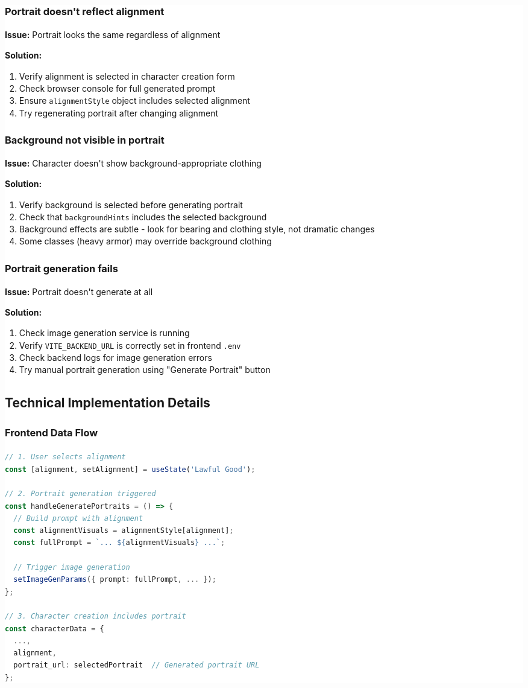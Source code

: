 ### Portrait doesn't reflect alignment

**Issue:** Portrait looks the same regardless of alignment

**Solution:**
1. Verify alignment is selected in character creation form
2. Check browser console for full generated prompt
3. Ensure `alignmentStyle` object includes selected alignment
4. Try regenerating portrait after changing alignment

### Background not visible in portrait

**Issue:** Character doesn't show background-appropriate clothing

**Solution:**
1. Verify background is selected before generating portrait
2. Check that `backgroundHints` includes the selected background
3. Background effects are subtle - look for bearing and clothing style, not dramatic changes
4. Some classes (heavy armor) may override background clothing

### Portrait generation fails

**Issue:** Portrait doesn't generate at all

**Solution:**
1. Check image generation service is running
2. Verify `VITE_BACKEND_URL` is correctly set in frontend `.env`
3. Check backend logs for image generation errors
4. Try manual portrait generation using "Generate Portrait" button

## Technical Implementation Details

### Frontend Data Flow

```typescript
// 1. User selects alignment
const [alignment, setAlignment] = useState('Lawful Good');

// 2. Portrait generation triggered
const handleGeneratePortraits = () => {
  // Build prompt with alignment
  const alignmentVisuals = alignmentStyle[alignment];
  const fullPrompt = `... ${alignmentVisuals} ...`;

  // Trigger image generation
  setImageGenParams({ prompt: fullPrompt, ... });
};

// 3. Character creation includes portrait
const characterData = {
  ...,
  alignment,
  portrait_url: selectedPortrait  // Generated portrait URL
};
```
